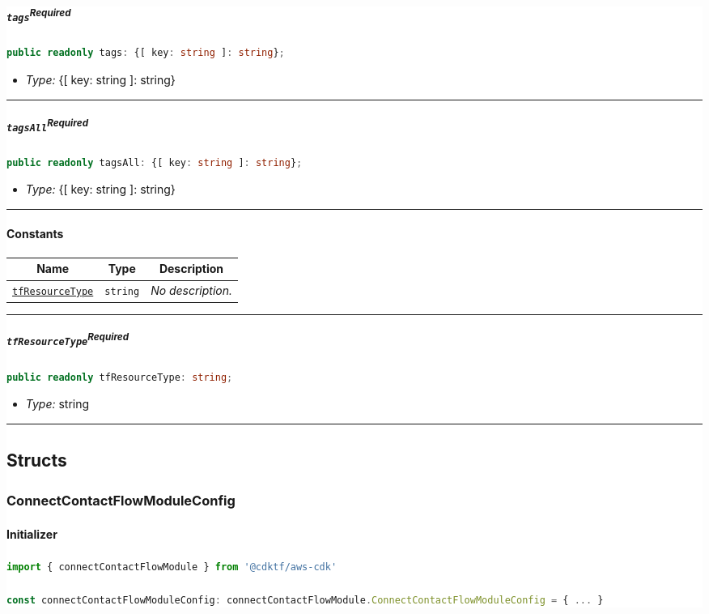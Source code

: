 ##### `tags`<sup>Required</sup> <a name="tags" id="@cdktf/aws-cdk.connectContactFlowModule.ConnectContactFlowModule.property.tags"></a>

```typescript
public readonly tags: {[ key: string ]: string};
```

- *Type:* {[ key: string ]: string}

---

##### `tagsAll`<sup>Required</sup> <a name="tagsAll" id="@cdktf/aws-cdk.connectContactFlowModule.ConnectContactFlowModule.property.tagsAll"></a>

```typescript
public readonly tagsAll: {[ key: string ]: string};
```

- *Type:* {[ key: string ]: string}

---

#### Constants <a name="Constants" id="Constants"></a>

| **Name** | **Type** | **Description** |
| --- | --- | --- |
| <code><a href="#@cdktf/aws-cdk.connectContactFlowModule.ConnectContactFlowModule.property.tfResourceType">tfResourceType</a></code> | <code>string</code> | *No description.* |

---

##### `tfResourceType`<sup>Required</sup> <a name="tfResourceType" id="@cdktf/aws-cdk.connectContactFlowModule.ConnectContactFlowModule.property.tfResourceType"></a>

```typescript
public readonly tfResourceType: string;
```

- *Type:* string

---

## Structs <a name="Structs" id="Structs"></a>

### ConnectContactFlowModuleConfig <a name="ConnectContactFlowModuleConfig" id="@cdktf/aws-cdk.connectContactFlowModule.ConnectContactFlowModuleConfig"></a>

#### Initializer <a name="Initializer" id="@cdktf/aws-cdk.connectContactFlowModule.ConnectContactFlowModuleConfig.Initializer"></a>

```typescript
import { connectContactFlowModule } from '@cdktf/aws-cdk'

const connectContactFlowModuleConfig: connectContactFlowModule.ConnectContactFlowModuleConfig = { ... }
```
